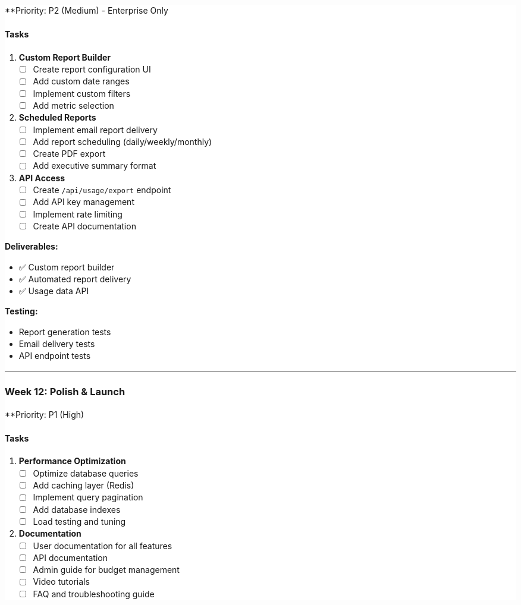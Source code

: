 \*\*Priority: P2 (Medium) - Enterprise Only

#### Tasks

1. **Custom Report Builder**
   - [ ] Create report configuration UI
   - [ ] Add custom date ranges
   - [ ] Implement custom filters
   - [ ] Add metric selection

2. **Scheduled Reports**
   - [ ] Implement email report delivery
   - [ ] Add report scheduling (daily/weekly/monthly)
   - [ ] Create PDF export
   - [ ] Add executive summary format

3. **API Access**
   - [ ] Create `/api/usage/export` endpoint
   - [ ] Add API key management
   - [ ] Implement rate limiting
   - [ ] Create API documentation

**Deliverables:**

- ✅ Custom report builder
- ✅ Automated report delivery
- ✅ Usage data API

**Testing:**

- Report generation tests
- Email delivery tests
- API endpoint tests

---

### Week 12: Polish & Launch

\*\*Priority: P1 (High)

#### Tasks

1. **Performance Optimization**
   - [ ] Optimize database queries
   - [ ] Add caching layer (Redis)
   - [ ] Implement query pagination
   - [ ] Add database indexes
   - [ ] Load testing and tuning

2. **Documentation**
   - [ ] User documentation for all features
   - [ ] API documentation
   - [ ] Admin guide for budget management
   - [ ] Video tutorials
   - [ ] FAQ and troubleshooting guide
